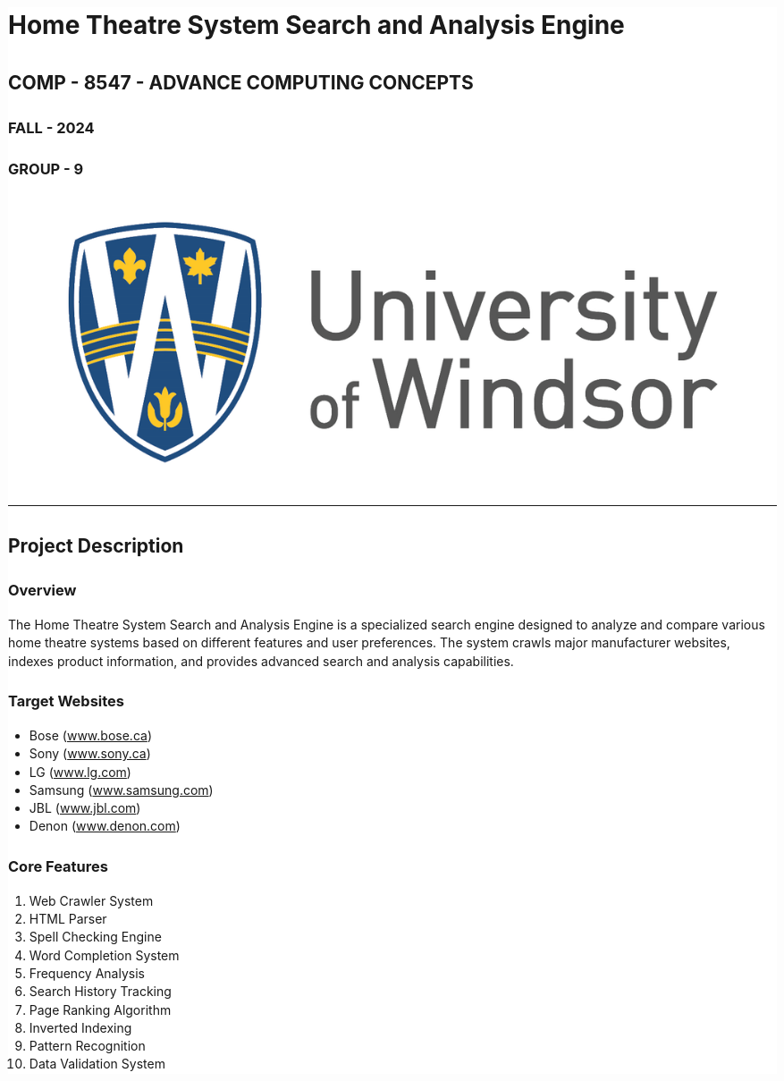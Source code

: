 # Home Theatre System Search and Analysis Engine

## COMP - 8547 - ADVANCE COMPUTING CONCEPTS
### FALL - 2024
### GROUP - 9

<img src="UW_Logo_2L_horz.png" alt="Performance Metrics">

---

## Project Description

### Overview
The Home Theatre System Search and Analysis Engine is a specialized search engine designed to analyze and compare various home theatre systems based on different features and user preferences. The system crawls major manufacturer websites, indexes product information, and provides advanced search and analysis capabilities.

### Target Websites
- Bose (www.bose.ca)
- Sony (www.sony.ca)
- LG (www.lg.com)
- Samsung (www.samsung.com)
- JBL (www.jbl.com)
- Denon  (www.denon.com)

### Core Features
1. Web Crawler System
2. HTML Parser
3. Spell Checking Engine
4. Word Completion System
5. Frequency Analysis
6. Search History Tracking
7. Page Ranking Algorithm
8. Inverted Indexing
9. Pattern Recognition
10. Data Validation System
